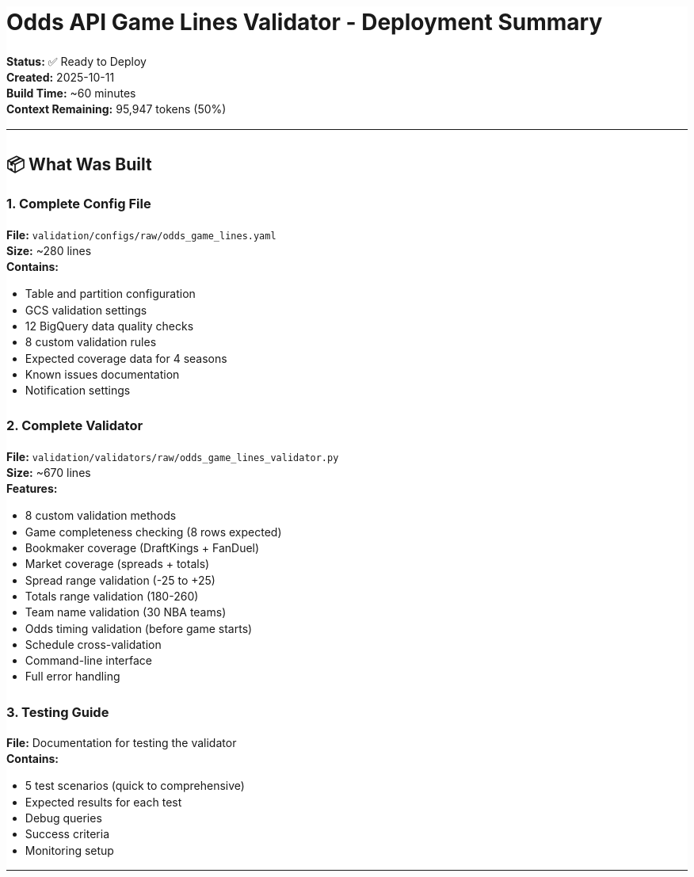# Odds API Game Lines Validator - Deployment Summary

**Status:** ✅ Ready to Deploy  
**Created:** 2025-10-11  
**Build Time:** ~60 minutes  
**Context Remaining:** 95,947 tokens (50%)

---

## 📦 What Was Built

### 1. Complete Config File
**File:** `validation/configs/raw/odds_game_lines.yaml`  
**Size:** ~280 lines  
**Contains:**
- Table and partition configuration
- GCS validation settings
- 12 BigQuery data quality checks
- 8 custom validation rules
- Expected coverage data for 4 seasons
- Known issues documentation
- Notification settings

### 2. Complete Validator
**File:** `validation/validators/raw/odds_game_lines_validator.py`  
**Size:** ~670 lines  
**Features:**
- 8 custom validation methods
- Game completeness checking (8 rows expected)
- Bookmaker coverage (DraftKings + FanDuel)
- Market coverage (spreads + totals)
- Spread range validation (-25 to +25)
- Totals range validation (180-260)
- Team name validation (30 NBA teams)
- Odds timing validation (before game starts)
- Schedule cross-validation
- Command-line interface
- Full error handling

### 3. Testing Guide
**File:** Documentation for testing the validator  
**Contains:**
- 5 test scenarios (quick to comprehensive)
- Expected results for each test
- Debug queries
- Success criteria
- Monitoring setup

---
